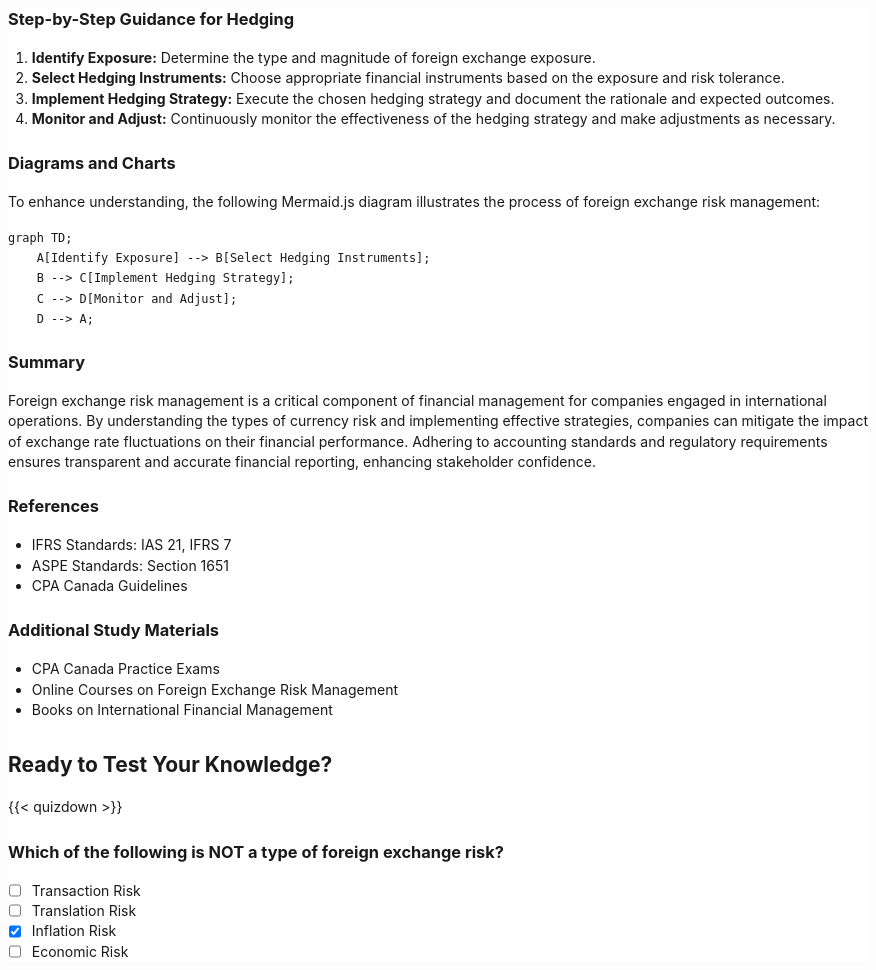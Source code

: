 ### Step-by-Step Guidance for Hedging

1. **Identify Exposure:** Determine the type and magnitude of foreign exchange exposure.
2. **Select Hedging Instruments:** Choose appropriate financial instruments based on the exposure and risk tolerance.
3. **Implement Hedging Strategy:** Execute the chosen hedging strategy and document the rationale and expected outcomes.
4. **Monitor and Adjust:** Continuously monitor the effectiveness of the hedging strategy and make adjustments as necessary.

### Diagrams and Charts

To enhance understanding, the following Mermaid.js diagram illustrates the process of foreign exchange risk management:

```mermaid
graph TD;
    A[Identify Exposure] --> B[Select Hedging Instruments];
    B --> C[Implement Hedging Strategy];
    C --> D[Monitor and Adjust];
    D --> A;
```

### Summary

Foreign exchange risk management is a critical component of financial management for companies engaged in international operations. By understanding the types of currency risk and implementing effective strategies, companies can mitigate the impact of exchange rate fluctuations on their financial performance. Adhering to accounting standards and regulatory requirements ensures transparent and accurate financial reporting, enhancing stakeholder confidence.

### References

- IFRS Standards: IAS 21, IFRS 7
- ASPE Standards: Section 1651
- CPA Canada Guidelines

### Additional Study Materials

- CPA Canada Practice Exams
- Online Courses on Foreign Exchange Risk Management
- Books on International Financial Management

## **Ready to Test Your Knowledge?**

{{< quizdown >}}

### Which of the following is NOT a type of foreign exchange risk?

- [ ] Transaction Risk
- [ ] Translation Risk
- [x] Inflation Risk
- [ ] Economic Risk
